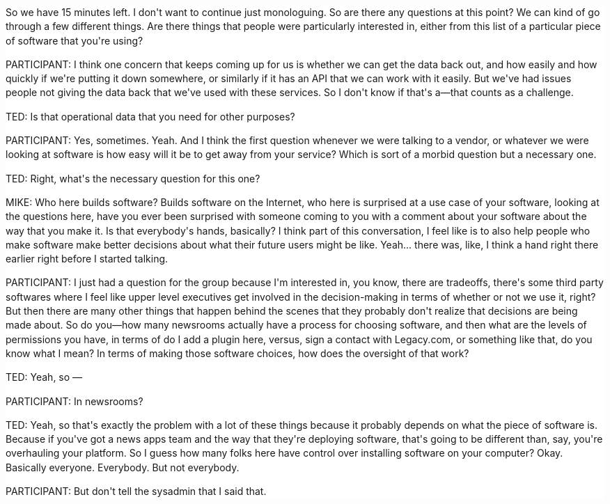 So we have 15 minutes left. I don't want to continue just monologuing. So are there any questions at this point? We can kind of go through a few different things. Are there things that people were particularly interested in, either from this list of a particular piece of software that you're using?



PARTICIPANT: I think one concern that keeps coming up for us is whether we can get the data back out, and how easily and how quickly if we're putting it down somewhere, or similarly if it has an API that we can work with it easily. But we've had issues people not giving the data back that we've used with these services. So I don't know if that's a—that counts as a challenge.



TED: Is that operational data that you need for other purposes?



PARTICIPANT: Yes, sometimes. Yeah. And I think the first question whenever we were talking to a vendor, or whatever we were looking at software is how easy will it be to get away from your service? Which is sort of a morbid question but a necessary one.



TED: Right, what's the necessary question for this one?



MIKE: Who here builds software? Builds software on the Internet, who here is surprised at a use case of your software, looking at the questions here, have you ever been surprised with someone coming to you with a comment about your software about the way that you make it. Is that everybody's hands, basically? I think part of this conversation, I feel like is to also help people who make software make better decisions about what their future users might be like. Yeah... there was, like, I think a hand right there earlier right before I started talking.



PARTICIPANT: I just had a question for the group because I'm interested in, you know, there are tradeoffs, there's some third party softwares where I feel like upper level executives get involved in the decision-making in terms of whether or not we use it, right? But then there are many other things that happen behind the scenes that they probably don't realize that decisions are being made about. So do you—how many newsrooms actually have a process for choosing software, and then what are the levels of permissions you have, in terms of do I add a plugin here, versus, sign a contact with Legacy.com, or something like that, do you know what I mean? In terms of making those software choices, how does the oversight of that work?



TED: Yeah, so —



PARTICIPANT: In newsrooms?



TED: Yeah, so that's exactly the problem with a lot of these things because it probably depends on what the piece of software is. Because if you've got a news apps team and the way that they're deploying software, that's going to be different than, say, you're overhauling your platform. So I guess how many folks here have control over installing software on your computer? Okay. Basically everyone. Everybody. But not everybody.



PARTICIPANT: But don't tell the sysadmin that I said that.
